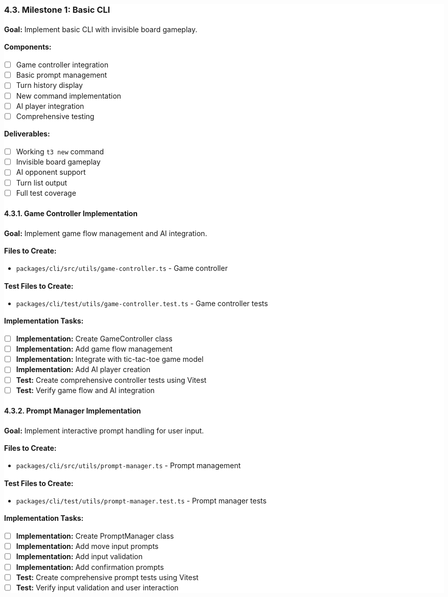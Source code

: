 ### 4.3. Milestone 1: Basic CLI

**Goal:** Implement basic CLI with invisible board gameplay.

**Components:**

- [ ] Game controller integration
- [ ] Basic prompt management
- [ ] Turn history display
- [ ] New command implementation
- [ ] AI player integration
- [ ] Comprehensive testing

**Deliverables:**

- [ ] Working `t3 new` command
- [ ] Invisible board gameplay
- [ ] AI opponent support
- [ ] Turn list output
- [ ] Full test coverage

#### 4.3.1. Game Controller Implementation

**Goal:** Implement game flow management and AI integration.

**Files to Create:**

- `packages/cli/src/utils/game-controller.ts` - Game controller

**Test Files to Create:**

- `packages/cli/test/utils/game-controller.test.ts` - Game controller tests

**Implementation Tasks:**

- [ ] **Implementation:** Create GameController class
- [ ] **Implementation:** Add game flow management
- [ ] **Implementation:** Integrate with tic-tac-toe game model
- [ ] **Implementation:** Add AI player creation
- [ ] **Test:** Create comprehensive controller tests using Vitest
- [ ] **Test:** Verify game flow and AI integration

#### 4.3.2. Prompt Manager Implementation

**Goal:** Implement interactive prompt handling for user input.

**Files to Create:**

- `packages/cli/src/utils/prompt-manager.ts` - Prompt management

**Test Files to Create:**

- `packages/cli/test/utils/prompt-manager.test.ts` - Prompt manager tests

**Implementation Tasks:**

- [ ] **Implementation:** Create PromptManager class
- [ ] **Implementation:** Add move input prompts
- [ ] **Implementation:** Add input validation
- [ ] **Implementation:** Add confirmation prompts
- [ ] **Test:** Create comprehensive prompt tests using Vitest
- [ ] **Test:** Verify input validation and user interaction
